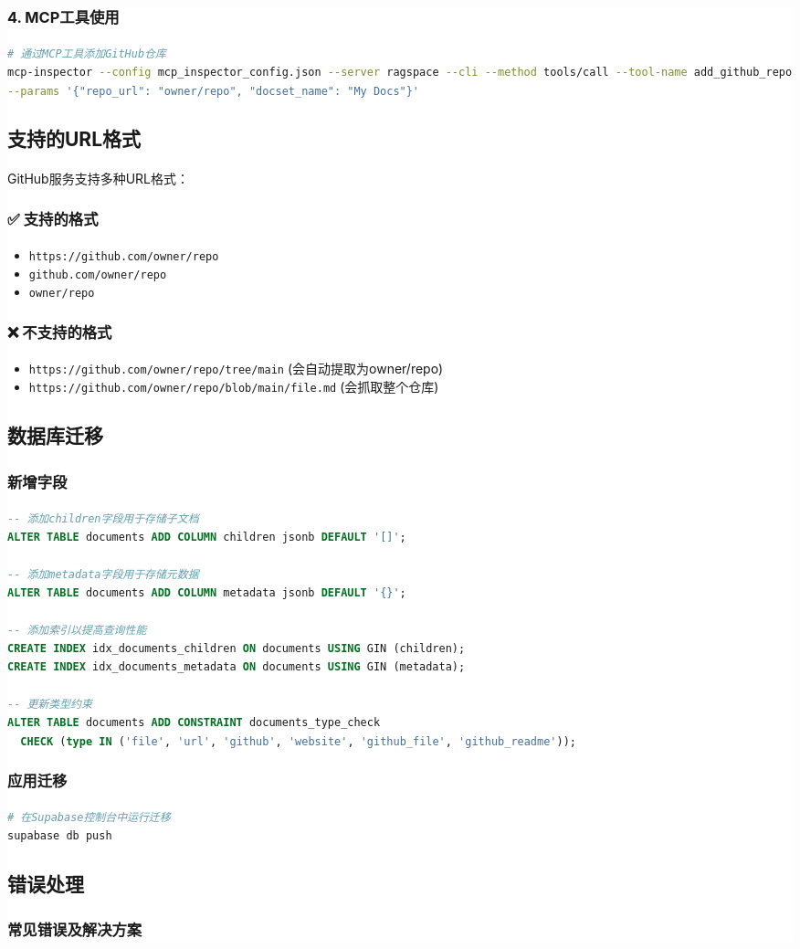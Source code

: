 ### 4. MCP工具使用

```bash
# 通过MCP工具添加GitHub仓库
mcp-inspector --config mcp_inspector_config.json --server ragspace --cli --method tools/call --tool-name add_github_repo --params '{"repo_url": "owner/repo", "docset_name": "My Docs"}'
```

## 支持的URL格式

GitHub服务支持多种URL格式：

### ✅ 支持的格式
- `https://github.com/owner/repo`
- `github.com/owner/repo`
- `owner/repo`

### ❌ 不支持的格式
- `https://github.com/owner/repo/tree/main` (会自动提取为owner/repo)
- `https://github.com/owner/repo/blob/main/file.md` (会抓取整个仓库)

## 数据库迁移

### 新增字段

```sql
-- 添加children字段用于存储子文档
ALTER TABLE documents ADD COLUMN children jsonb DEFAULT '[]';

-- 添加metadata字段用于存储元数据
ALTER TABLE documents ADD COLUMN metadata jsonb DEFAULT '{}';

-- 添加索引以提高查询性能
CREATE INDEX idx_documents_children ON documents USING GIN (children);
CREATE INDEX idx_documents_metadata ON documents USING GIN (metadata);

-- 更新类型约束
ALTER TABLE documents ADD CONSTRAINT documents_type_check 
  CHECK (type IN ('file', 'url', 'github', 'website', 'github_file', 'github_readme'));
```

### 应用迁移

```bash
# 在Supabase控制台中运行迁移
supabase db push
```

## 错误处理

### 常见错误及解决方案
